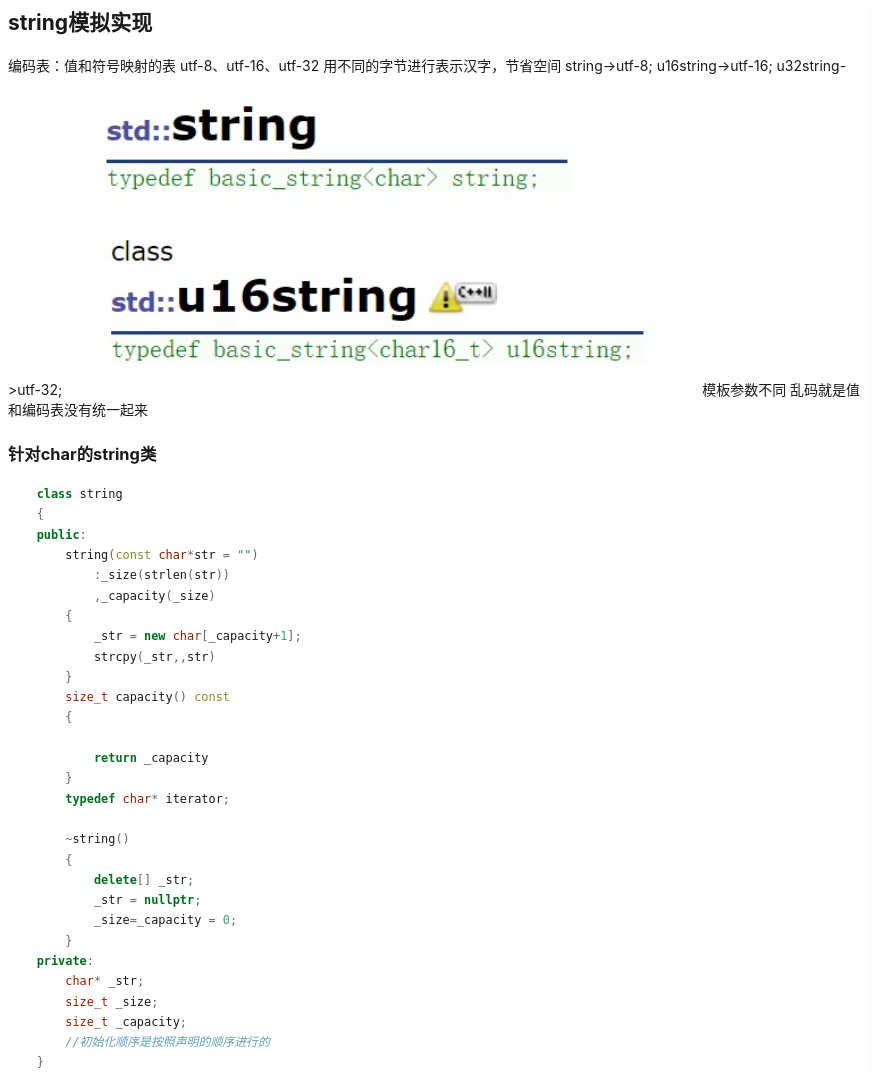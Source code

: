 ## string模拟实现
编码表：值和符号映射的表
utf-8、utf-16、utf-32
用不同的字节进行表示汉字，节省空间
string->utf-8;
u16string->utf-16;
u32string->utf-32;
![alt text](image-7.png)
模板参数不同
乱码就是值和编码表没有统一起来


### 针对char的string类
```cpp
    class string
    {
    public:
        string(const char*str = "")
            :_size(strlen(str))
            ,_capacity(_size)
        {
            _str = new char[_capacity+1];
            strcpy(_str,,str)
        }
        size_t capacity() const
        {

            return _capacity
        }
        typedef char* iterator;

        ~string()
        {
            delete[] _str;
            _str = nullptr;
            _size=_capacity = 0;
        }        
    private:
        char* _str;
        size_t _size;
        size_t _capacity;
        //初始化顺序是按照声明的顺序进行的
    }
```